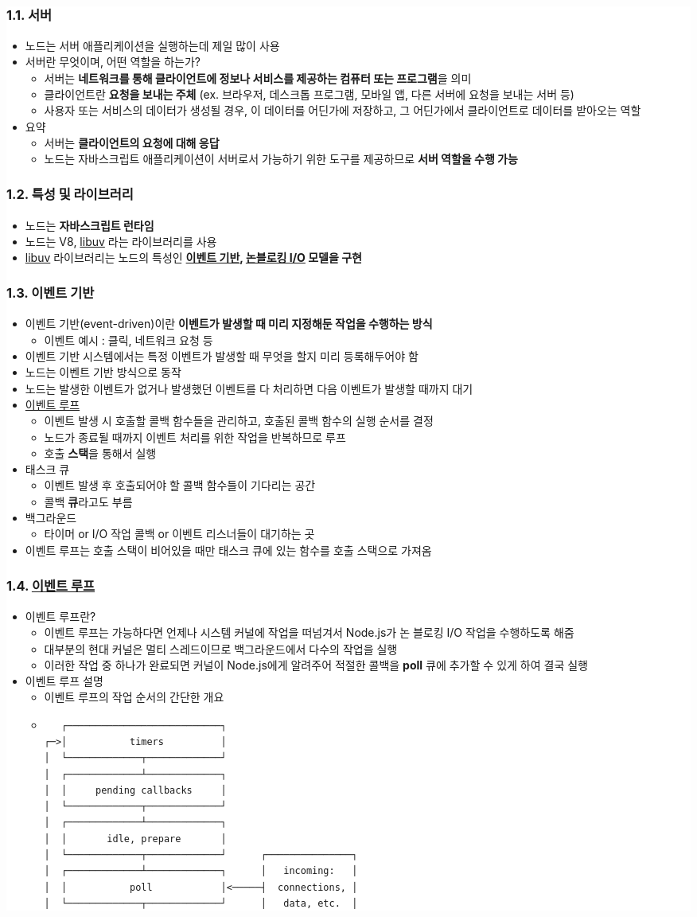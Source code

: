 <a name="what-is-a-server"></a>

### 1.1. 서버

- 노드는 서버 애플리케이션을 실행하는데 제일 많이 사용
- 서버란 무엇이며, 어떤 역할을 하는가?
  - 서버는 <strong>네트워크를 통해 클라이언트에 정보나 서비스를 제공하는 컴퓨터 또는 프로그램</strong>을 의미
  - 클라이언트란 <strong>요청을 보내는 주체</strong> (ex. 브라우저, 데스크톱 프로그램, 모바일 앱, 다른 서버에 요청을 보내는 서버 등)
  - 사용자 또는 서비스의 데이터가 생성될 경우, 이 데이터를 어딘가에 저장하고, 그 어딘가에서 클라이언트로 데이터를 받아오는 역할
- 요약
  - 서버는 <strong>클라이언트의 요청에 대해 응답</strong>
  - 노드는 자바스크립트 애플리케이션이 서버로서 가능하기 위한 도구를 제공하므로 <strong>서버 역할을 수행 가능</strong>

<a name="library"></a>

### 1.2. 특성 및 라이브러리

- 노드는 <strong>자바스크립트 런타임</strong>
- 노드는 V8, [libuv](http://libuv.org/) 라는 라이브러리를 사용
- [libuv](http://libuv.org/) 라이브러리는 노드의 특성인 <strong>[이벤트 기반](#event-driven), [논블로킹 I/O](#non-blocking-io) 모델을 구현</strong>

<a name="event-driven"></a>

### 1.3. 이벤트 기반

- 이벤트 기반(event-driven)이란 <strong>이벤트가 발생할 때 미리 지정해둔 작업을 수행하는 방식</strong>
  - 이벤트 예시 : 클릭, 네트워크 요청 등
- 이벤트 기반 시스템에서는 특정 이벤트가 발생할 때 무엇을 할지 미리 등록해두어야 함
- 노드는 이벤트 기반 방식으로 동작
- 노드는 발생한 이벤트가 없거나 발생했던 이벤트를 다 처리하면 다음 이벤트가 발생할 때까지 대기
- [이벤트 루프](#event-loop)
  - 이벤트 발생 시 호출할 콜백 함수들을 관리하고, 호출된 콜백 함수의 실행 순서를 결정
  - 노드가 종료될 때까지 이벤트 처리를 위한 작업을 반복하므로 루프
  - 호출 <strong>스택</strong>을 통해서 실행
- 태스크 큐
  - 이벤트 발생 후 호출되어야 할 콜백 함수들이 기다리는 공간
  - 콜백 <strong>큐</strong>라고도 부름
- 백그라운드
  - 타이머 or I/O 작업 콜백 or 이벤트 리스너들이 대기하는 곳
- 이벤트 루프는 호출 스택이 비어있을 때만 태스크 큐에 있는 함수를 호출 스택으로 가져옴

<a name="event-loop"></a>

### 1.4. [이벤트 루프](https://nodejs.org/en/docs/guides/event-loop-timers-and-nexttick/)

- 이벤트 루프란?
  - 이벤트 루프는 가능하다면 언제나 시스템 커널에 작업을 떠넘겨서 Node.js가 논 블로킹 I/O 작업을 수행하도록 해줌
  - 대부분의 현대 커널은 멀티 스레드이므로 백그라운드에서 다수의 작업을 실행
  - 이러한 작업 중 하나가 완료되면 커널이 Node.js에게 알려주어 적절한 콜백을 **poll** 큐에 추가할 수 있게 하여 결국 실행
- 이벤트 루프 설명
  - 이벤트 루프의 작업 순서의 간단한 개요
  - ```
       ┌───────────────────────────┐
    ┌─>│           timers          │
    │  └─────────────┬─────────────┘
    │  ┌─────────────┴─────────────┐
    │  │     pending callbacks     │
    │  └─────────────┬─────────────┘
    │  ┌─────────────┴─────────────┐
    │  │       idle, prepare       │
    │  └─────────────┬─────────────┘      ┌───────────────┐
    │  ┌─────────────┴─────────────┐      │   incoming:   │
    │  │           poll            │<─────┤  connections, │
    │  └─────────────┬─────────────┘      │   data, etc.  │